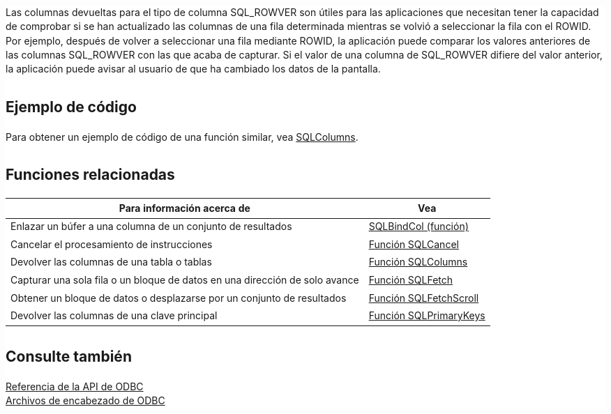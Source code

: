  Las columnas devueltas para el tipo de columna SQL_ROWVER son útiles para las aplicaciones que necesitan tener la capacidad de comprobar si se han actualizado las columnas de una fila determinada mientras se volvió a seleccionar la fila con el ROWID. Por ejemplo, después de volver a seleccionar una fila mediante ROWID, la aplicación puede comparar los valores anteriores de las columnas SQL_ROWVER con las que acaba de capturar. Si el valor de una columna de SQL_ROWVER difiere del valor anterior, la aplicación puede avisar al usuario de que ha cambiado los datos de la pantalla.  
  
## <a name="code-example"></a>Ejemplo de código  
 Para obtener un ejemplo de código de una función similar, vea [SQLColumns](../../../odbc/reference/syntax/sqlcolumns-function.md).  
  
## <a name="related-functions"></a>Funciones relacionadas  
  
|Para información acerca de|Vea|  
|---------------------------|---------|  
|Enlazar un búfer a una columna de un conjunto de resultados|[SQLBindCol (función)](../../../odbc/reference/syntax/sqlbindcol-function.md)|  
|Cancelar el procesamiento de instrucciones|[Función SQLCancel](../../../odbc/reference/syntax/sqlcancel-function.md)|  
|Devolver las columnas de una tabla o tablas|[Función SQLColumns](../../../odbc/reference/syntax/sqlcolumns-function.md)|  
|Capturar una sola fila o un bloque de datos en una dirección de solo avance|[Función SQLFetch](../../../odbc/reference/syntax/sqlfetch-function.md)|  
|Obtener un bloque de datos o desplazarse por un conjunto de resultados|[Función SQLFetchScroll](../../../odbc/reference/syntax/sqlfetchscroll-function.md)|  
|Devolver las columnas de una clave principal|[Función SQLPrimaryKeys](../../../odbc/reference/syntax/sqlprimarykeys-function.md)|  
  
## <a name="see-also"></a>Consulte también  
 [Referencia de la API de ODBC](../../../odbc/reference/syntax/odbc-api-reference.md)   
 [Archivos de encabezado de ODBC](../../../odbc/reference/install/odbc-header-files.md)
